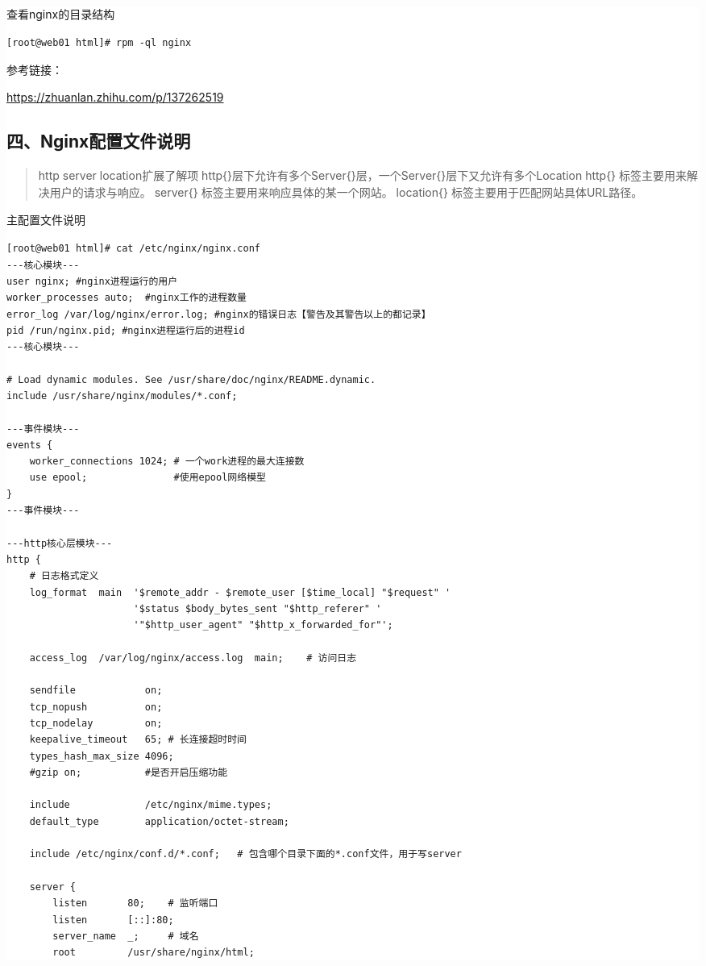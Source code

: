 查看nginx的目录结构

```shell
[root@web01 html]# rpm -ql nginx
```

参考链接：

https://zhuanlan.zhihu.com/p/137262519

## 四、Nginx配置文件说明

>http server location扩展了解项
>http{}层下允许有多个Server{}层，一个Server{}层下又允许有多个Location
>http{} 标签主要用来解决用户的请求与响应。
>server{} 标签主要用来响应具体的某一个网站。
>location{} 标签主要用于匹配网站具体URL路径。

主配置文件说明

```shell
[root@web01 html]# cat /etc/nginx/nginx.conf
---核心模块---
user nginx;	#nginx进程运行的用户
worker_processes auto;	#nginx工作的进程数量
error_log /var/log/nginx/error.log;	#nginx的错误日志【警告及其警告以上的都记录】
pid /run/nginx.pid;	#nginx进程运行后的进程id
---核心模块---

# Load dynamic modules. See /usr/share/doc/nginx/README.dynamic.
include /usr/share/nginx/modules/*.conf;

---事件模块---
events {
    worker_connections 1024; # 一个work进程的最大连接数
    use epool;				 #使用epool网络模型
}
---事件模块---

---http核心层模块---
http {
	# 日志格式定义
    log_format  main  '$remote_addr - $remote_user [$time_local] "$request" '
                      '$status $body_bytes_sent "$http_referer" '
                      '"$http_user_agent" "$http_x_forwarded_for"';

    access_log  /var/log/nginx/access.log  main;	# 访问日志

    sendfile            on;
    tcp_nopush          on;
    tcp_nodelay         on;
    keepalive_timeout   65;	# 长连接超时时间
    types_hash_max_size 4096;
    #gzip on;			#是否开启压缩功能			

    include             /etc/nginx/mime.types;
    default_type        application/octet-stream;

    include /etc/nginx/conf.d/*.conf;	# 包含哪个目录下面的*.conf文件，用于写server

    server {
        listen       80;	# 监听端口
        listen       [::]:80;
        server_name  _;		# 域名
        root         /usr/share/nginx/html;

```